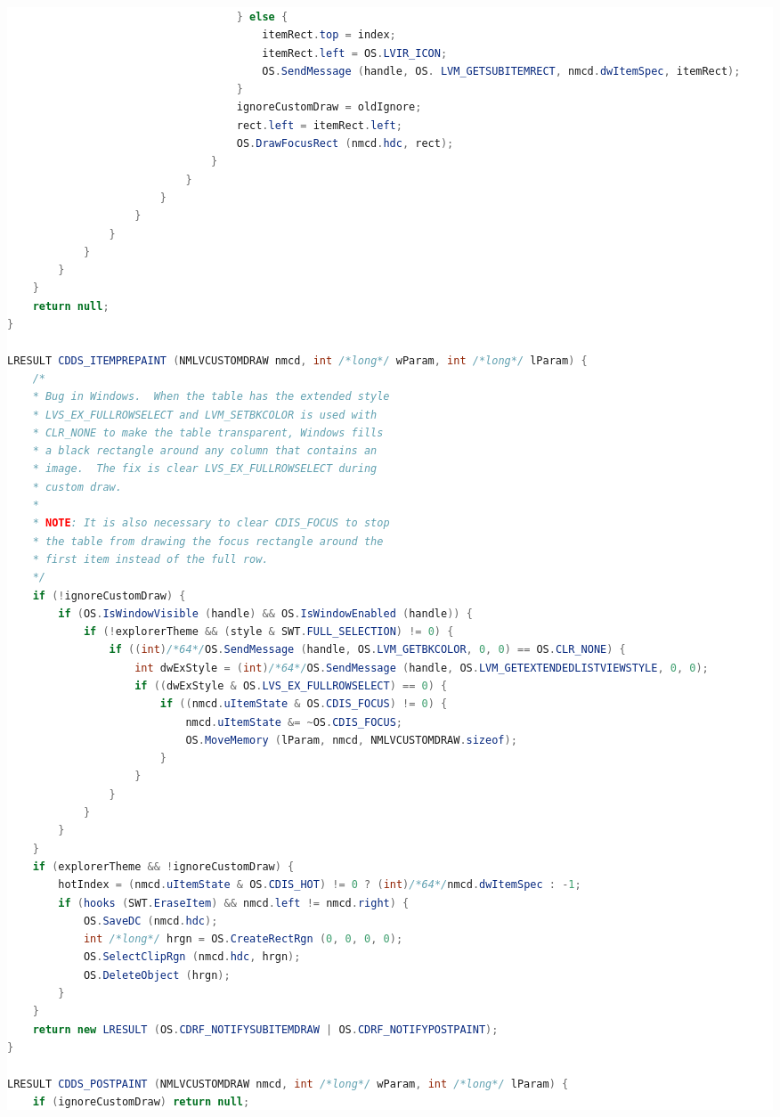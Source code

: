 ```java
									} else {
										itemRect.top = index;
										itemRect.left = OS.LVIR_ICON;
										OS.SendMessage (handle, OS. LVM_GETSUBITEMRECT, nmcd.dwItemSpec, itemRect);
									}
									ignoreCustomDraw = oldIgnore;
									rect.left = itemRect.left;
									OS.DrawFocusRect (nmcd.hdc, rect);
								}
							}
						}
					}
				}
			}
		}
	}
	return null;
}

LRESULT CDDS_ITEMPREPAINT (NMLVCUSTOMDRAW nmcd, int /*long*/ wParam, int /*long*/ lParam) {
	/*
	* Bug in Windows.  When the table has the extended style
	* LVS_EX_FULLROWSELECT and LVM_SETBKCOLOR is used with
	* CLR_NONE to make the table transparent, Windows fills
	* a black rectangle around any column that contains an
	* image.  The fix is clear LVS_EX_FULLROWSELECT during
	* custom draw.
	* 
	* NOTE: It is also necessary to clear CDIS_FOCUS to stop
	* the table from drawing the focus rectangle around the
	* first item instead of the full row.
	*/
	if (!ignoreCustomDraw) {
		if (OS.IsWindowVisible (handle) && OS.IsWindowEnabled (handle)) {
			if (!explorerTheme && (style & SWT.FULL_SELECTION) != 0) {
				if ((int)/*64*/OS.SendMessage (handle, OS.LVM_GETBKCOLOR, 0, 0) == OS.CLR_NONE) {
					int dwExStyle = (int)/*64*/OS.SendMessage (handle, OS.LVM_GETEXTENDEDLISTVIEWSTYLE, 0, 0);
					if ((dwExStyle & OS.LVS_EX_FULLROWSELECT) == 0) {
						if ((nmcd.uItemState & OS.CDIS_FOCUS) != 0) {
							nmcd.uItemState &= ~OS.CDIS_FOCUS;
							OS.MoveMemory (lParam, nmcd, NMLVCUSTOMDRAW.sizeof);
						}
					}
				}
			}
		}
	}
	if (explorerTheme && !ignoreCustomDraw) {
		hotIndex = (nmcd.uItemState & OS.CDIS_HOT) != 0 ? (int)/*64*/nmcd.dwItemSpec : -1;
		if (hooks (SWT.EraseItem) && nmcd.left != nmcd.right) {
			OS.SaveDC (nmcd.hdc);
			int /*long*/ hrgn = OS.CreateRectRgn (0, 0, 0, 0);
			OS.SelectClipRgn (nmcd.hdc, hrgn);
			OS.DeleteObject (hrgn);
		}
	}
	return new LRESULT (OS.CDRF_NOTIFYSUBITEMDRAW | OS.CDRF_NOTIFYPOSTPAINT);
}

LRESULT CDDS_POSTPAINT (NMLVCUSTOMDRAW nmcd, int /*long*/ wParam, int /*long*/ lParam) {
	if (ignoreCustomDraw) return null;
```